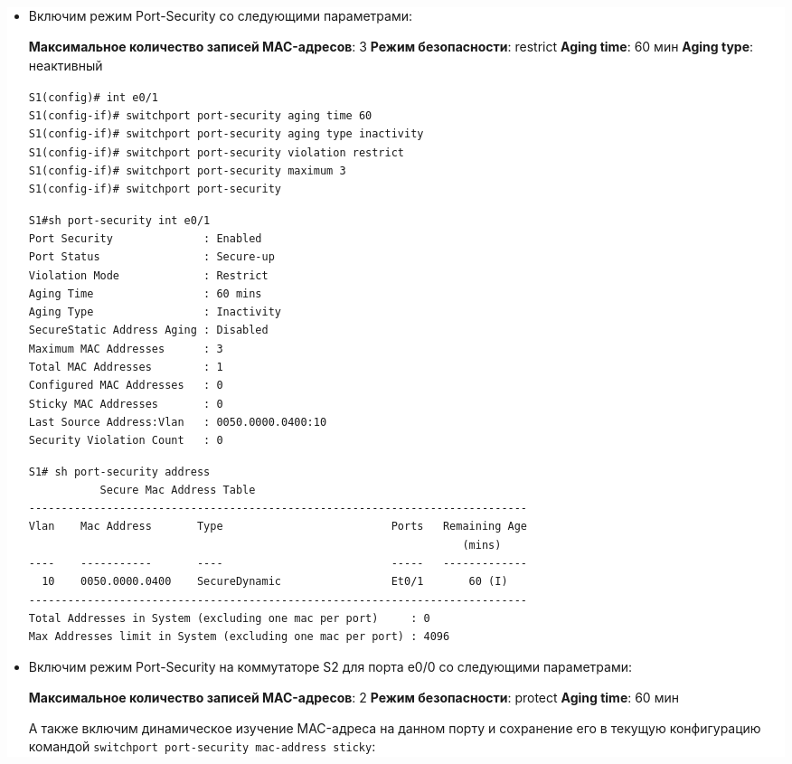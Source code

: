 * Включим режим Port-Security со следующими параметрами:

	**Максимальное количество записей MAC-адресов**: 3
	**Режим безопасности**: restrict
	**Aging time**: 60 мин
	**Aging type**: неактивный

	```
	S1(config)# int e0/1
	S1(config-if)# switchport port-security aging time 60
	S1(config-if)# switchport port-security aging type inactivity
	S1(config-if)# switchport port-security violation restrict
	S1(config-if)# switchport port-security maximum 3
	S1(config-if)# switchport port-security
	```

	```
	S1#sh port-security int e0/1
	Port Security              : Enabled
	Port Status                : Secure-up
	Violation Mode             : Restrict
	Aging Time                 : 60 mins
	Aging Type                 : Inactivity
	SecureStatic Address Aging : Disabled
	Maximum MAC Addresses      : 3
	Total MAC Addresses        : 1
	Configured MAC Addresses   : 0
	Sticky MAC Addresses       : 0
	Last Source Address:Vlan   : 0050.0000.0400:10
	Security Violation Count   : 0
	```

	```
	S1# sh port-security address
               Secure Mac Address Table
	-----------------------------------------------------------------------------
	Vlan    Mac Address       Type                          Ports   Remaining Age
	                                                                   (mins)
	----    -----------       ----                          -----   -------------
	  10    0050.0000.0400    SecureDynamic                 Et0/1       60 (I)
	-----------------------------------------------------------------------------
	Total Addresses in System (excluding one mac per port)     : 0
	Max Addresses limit in System (excluding one mac per port) : 4096
	```

* Включим режим Port-Security на коммутаторе S2 для порта e0/0 со следующими параметрами:

	**Максимальное количество записей MAC-адресов**: 2
	**Режим безопасности**: protect
	**Aging time**: 60 мин

	А также включим динамическое изучение MAC-адреса на данном порту и сохранение его в текущую конфигурацию командой `switchport port-security mac-address sticky`:
